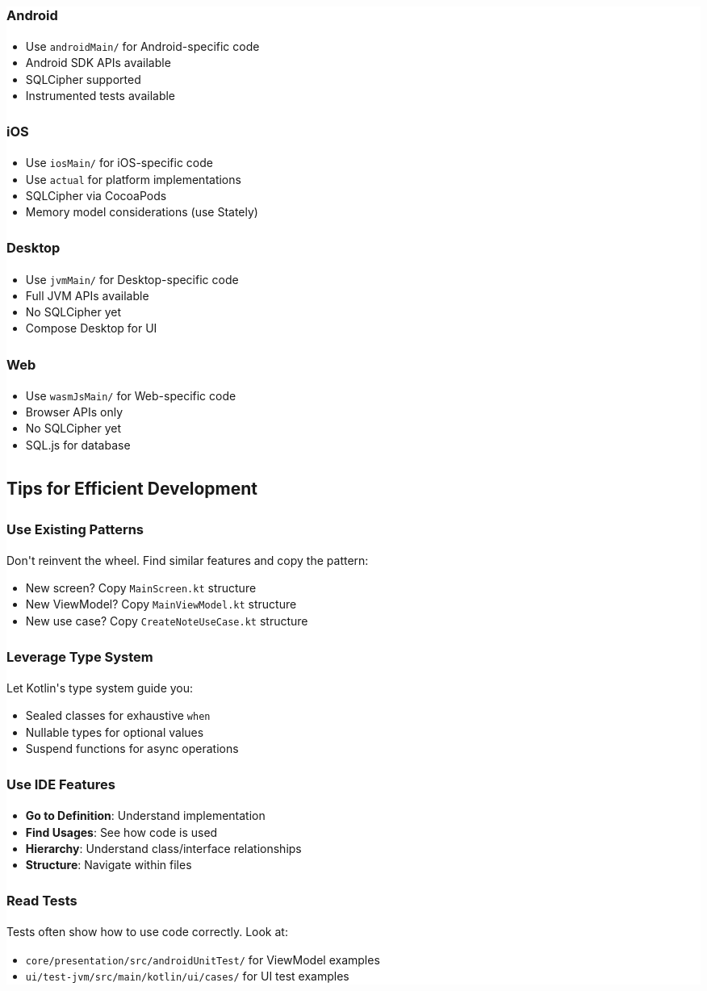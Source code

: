 ### Android
- Use `androidMain/` for Android-specific code
- Android SDK APIs available
- SQLCipher supported
- Instrumented tests available

### iOS
- Use `iosMain/` for iOS-specific code
- Use `actual` for platform implementations
- SQLCipher via CocoaPods
- Memory model considerations (use Stately)

### Desktop
- Use `jvmMain/` for Desktop-specific code
- Full JVM APIs available
- No SQLCipher yet
- Compose Desktop for UI

### Web
- Use `wasmJsMain/` for Web-specific code
- Browser APIs only
- No SQLCipher yet
- SQL.js for database

## Tips for Efficient Development

### Use Existing Patterns
Don't reinvent the wheel. Find similar features and copy the pattern:
- New screen? Copy `MainScreen.kt` structure
- New ViewModel? Copy `MainViewModel.kt` structure
- New use case? Copy `CreateNoteUseCase.kt` structure

### Leverage Type System
Let Kotlin's type system guide you:
- Sealed classes for exhaustive `when`
- Nullable types for optional values
- Suspend functions for async operations

### Use IDE Features
- **Go to Definition**: Understand implementation
- **Find Usages**: See how code is used
- **Hierarchy**: Understand class/interface relationships
- **Structure**: Navigate within files

### Read Tests
Tests often show how to use code correctly. Look at:
- `core/presentation/src/androidUnitTest/` for ViewModel examples
- `ui/test-jvm/src/main/kotlin/ui/cases/` for UI test examples
